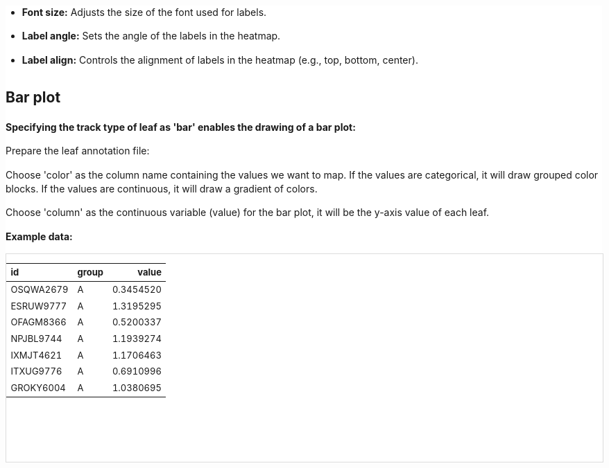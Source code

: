 - **Font size:** Adjusts the size of the font used for labels.

- **Label angle:** Sets the angle of the labels in the heatmap.

- **Label align:** Controls the alignment of labels in the heatmap (e.g., top, bottom, center).

## Bar plot

**Specifying the track type of leaf as 'bar' enables the drawing of a bar plot:**

Prepare the leaf annotation file:

Choose 'color' as the column name containing the values we want to map. If the values are categorical, it will draw grouped color blocks. If the values are continuous, it will draw a gradient of colors. 

Choose 'column' as the continuous variable (value) for the bar plot, it will be the y-axis value of each leaf.

**Example data:**
<div style="border: 1px solid #ddd; padding: 0px; overflow-y: scroll; height:300px; overflow-x: scroll; width:100%; "><table class="table" style="font-size: 13px; margin-left: auto; margin-right: auto;">
 <thead>
  <tr>
   <th style="text-align:left;position: sticky; top:0; background-color: #FFFFFF;"> id </th>
   <th style="text-align:left;position: sticky; top:0; background-color: #FFFFFF;"> group </th>
   <th style="text-align:right;position: sticky; top:0; background-color: #FFFFFF;"> value </th>
  </tr>
 </thead>
<tbody>
  <tr>
   <td style="text-align:left;"> OSQWA2679 </td>
   <td style="text-align:left;"> A </td>
   <td style="text-align:right;"> 0.3454520 </td>
  </tr>
  <tr>
   <td style="text-align:left;"> ESRUW9777 </td>
   <td style="text-align:left;"> A </td>
   <td style="text-align:right;"> 1.3195295 </td>
  </tr>
  <tr>
   <td style="text-align:left;"> OFAGM8366 </td>
   <td style="text-align:left;"> A </td>
   <td style="text-align:right;"> 0.5200337 </td>
  </tr>
  <tr>
   <td style="text-align:left;"> NPJBL9744 </td>
   <td style="text-align:left;"> A </td>
   <td style="text-align:right;"> 1.1939274 </td>
  </tr>
  <tr>
   <td style="text-align:left;"> IXMJT4621 </td>
   <td style="text-align:left;"> A </td>
   <td style="text-align:right;"> 1.1706463 </td>
  </tr>
  <tr>
   <td style="text-align:left;"> ITXUG9776 </td>
   <td style="text-align:left;"> A </td>
   <td style="text-align:right;"> 0.6910996 </td>
  </tr>
  <tr>
   <td style="text-align:left;"> GROKY6004 </td>
   <td style="text-align:left;"> A </td>
   <td style="text-align:right;"> 1.0380695 </td>
  </tr>